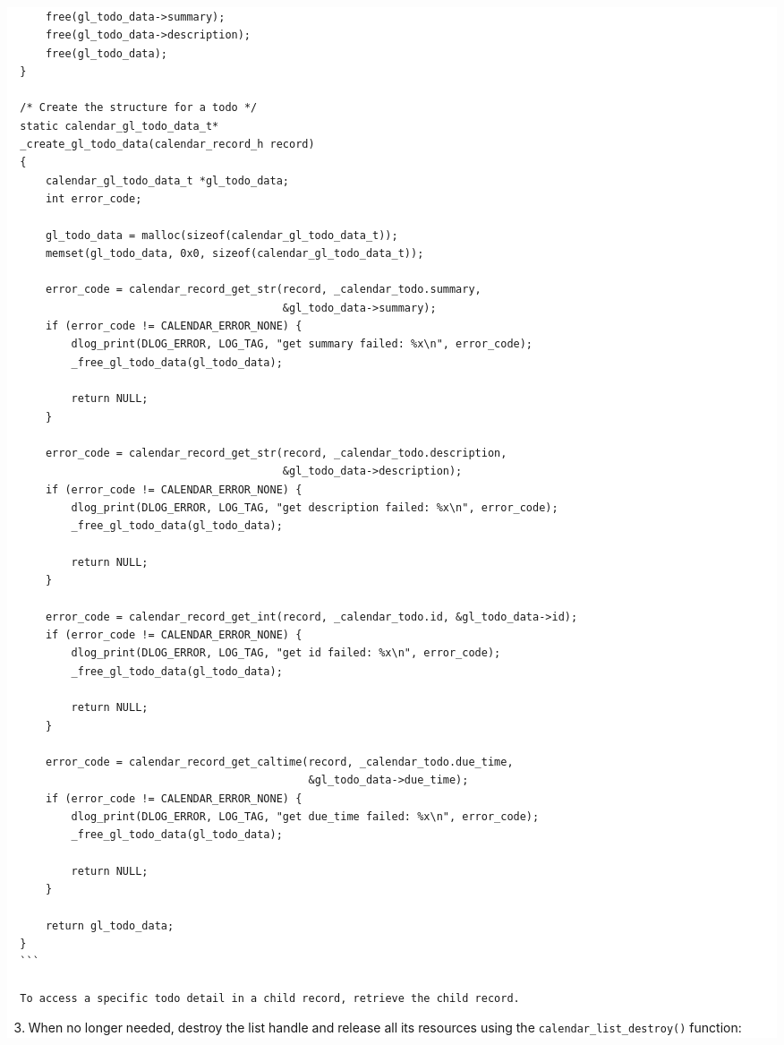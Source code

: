           free(gl_todo_data->summary);
          free(gl_todo_data->description);
          free(gl_todo_data);
      }

      /* Create the structure for a todo */
      static calendar_gl_todo_data_t*
      _create_gl_todo_data(calendar_record_h record)
      {
          calendar_gl_todo_data_t *gl_todo_data;
          int error_code;

          gl_todo_data = malloc(sizeof(calendar_gl_todo_data_t));
          memset(gl_todo_data, 0x0, sizeof(calendar_gl_todo_data_t));

          error_code = calendar_record_get_str(record, _calendar_todo.summary,
                                               &gl_todo_data->summary);
          if (error_code != CALENDAR_ERROR_NONE) {
              dlog_print(DLOG_ERROR, LOG_TAG, "get summary failed: %x\n", error_code);
              _free_gl_todo_data(gl_todo_data);

              return NULL;
          }

          error_code = calendar_record_get_str(record, _calendar_todo.description,
                                               &gl_todo_data->description);
          if (error_code != CALENDAR_ERROR_NONE) {
              dlog_print(DLOG_ERROR, LOG_TAG, "get description failed: %x\n", error_code);
              _free_gl_todo_data(gl_todo_data);

              return NULL;
          }

          error_code = calendar_record_get_int(record, _calendar_todo.id, &gl_todo_data->id);
          if (error_code != CALENDAR_ERROR_NONE) {
              dlog_print(DLOG_ERROR, LOG_TAG, "get id failed: %x\n", error_code);
              _free_gl_todo_data(gl_todo_data);

              return NULL;
          }

          error_code = calendar_record_get_caltime(record, _calendar_todo.due_time,
                                                   &gl_todo_data->due_time);
          if (error_code != CALENDAR_ERROR_NONE) {
              dlog_print(DLOG_ERROR, LOG_TAG, "get due_time failed: %x\n", error_code);
              _free_gl_todo_data(gl_todo_data);

              return NULL;
          }

          return gl_todo_data;
      }
      ```

      To access a specific todo detail in a child record, retrieve the child record.

3. When no longer needed, destroy the list handle and release all its resources using the `calendar_list_destroy()` function:
